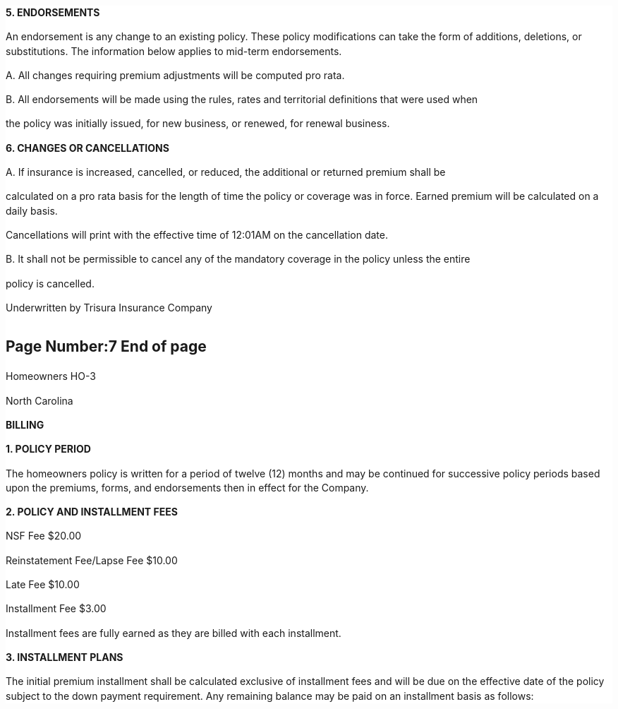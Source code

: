 **5. ENDORSEMENTS**

An endorsement is any change to an existing policy. These policy modifications can take the form of
additions, deletions, or substitutions. The information below applies to mid-term endorsements.

A. All changes requiring premium adjustments will be computed pro rata.


B. All endorsements will be made using the rules, rates and territorial definitions that were used when

the policy was initially issued, for new business, or renewed, for renewal business.

**6. CHANGES OR CANCELLATIONS**


A. If insurance is increased, cancelled, or reduced, the additional or returned premium shall be

calculated on a pro rata basis for the length of time the policy or coverage was in force. Earned
premium will be calculated on a daily basis.

Cancellations will print with the effective time of 12:01AM on the cancellation date.


B. It shall not be permissible to cancel any of the mandatory coverage in the policy unless the entire

policy is cancelled.

Underwritten by Trisura Insurance Company

**Page Number:7**
**End of page**
-----

Homeowners HO-3


North Carolina


**BILLING**


**1. POLICY PERIOD**

The homeowners policy is written for a period of twelve (12) months and may be continued for successive
policy periods based upon the premiums, forms, and endorsements then in effect for the Company.

**2. POLICY AND INSTALLMENT FEES**

NSF Fee $20.00

Reinstatement Fee/Lapse Fee $10.00

Late Fee $10.00

Installment Fee $3.00

Installment fees are fully earned as they are billed with each installment.

**3. INSTALLMENT PLANS**

The initial premium installment shall be calculated exclusive of installment fees and will be due on the
effective date of the policy subject to the down payment requirement. Any remaining balance may be paid
on an installment basis as follows:
